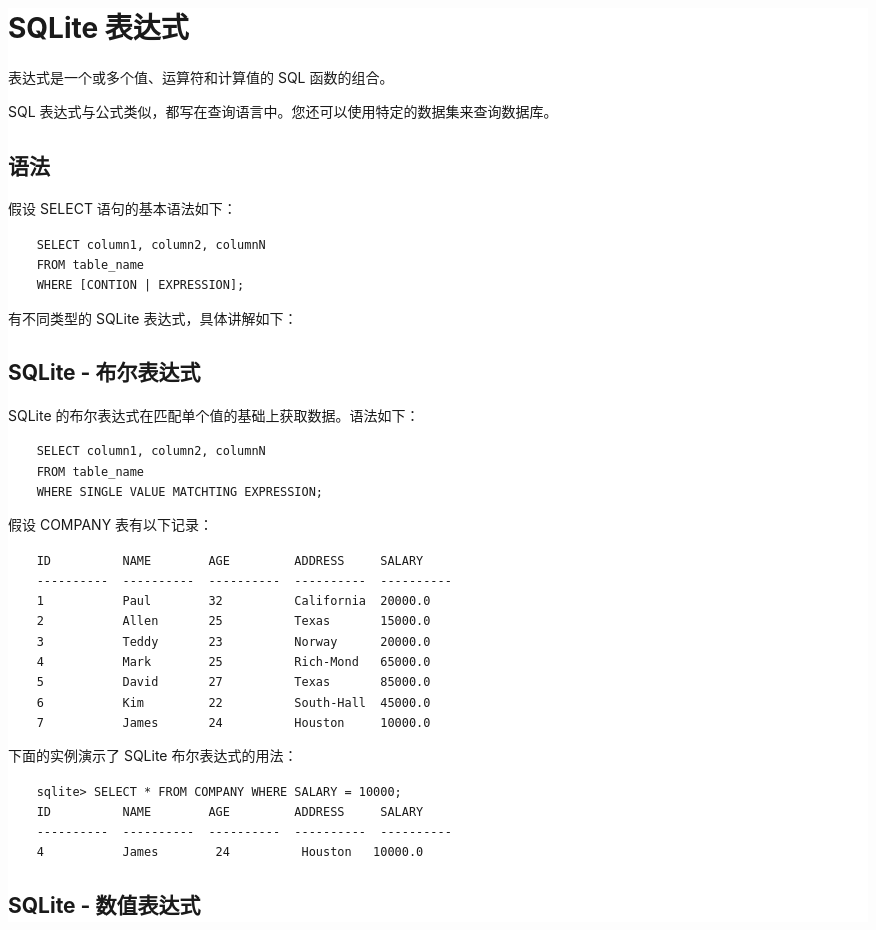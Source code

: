


# SQLite 表达式

表达式是一个或多个值、运算符和计算值的 SQL 函数的组合。

SQL 表达式与公式类似，都写在查询语言中。您还可以使用特定的数据集来查询数据库。

## 语法

假设 SELECT 语句的基本语法如下：

```sqlite
    SELECT column1, column2, columnN
    FROM table_name
    WHERE [CONTION | EXPRESSION];
```

有不同类型的 SQLite 表达式，具体讲解如下：

## SQLite - 布尔表达式

SQLite 的布尔表达式在匹配单个值的基础上获取数据。语法如下：

```sqlite
    SELECT column1, column2, columnN
    FROM table_name
    WHERE SINGLE VALUE MATCHTING EXPRESSION;
```

假设 COMPANY 表有以下记录：

```sqlite
    ID          NAME        AGE         ADDRESS     SALARY
    ----------  ----------  ----------  ----------  ----------
    1           Paul        32          California  20000.0
    2           Allen       25          Texas       15000.0
    3           Teddy       23          Norway      20000.0
    4           Mark        25          Rich-Mond   65000.0
    5           David       27          Texas       85000.0
    6           Kim         22          South-Hall  45000.0
    7           James       24          Houston     10000.0
```

下面的实例演示了 SQLite 布尔表达式的用法：

```sqlite
    sqlite> SELECT * FROM COMPANY WHERE SALARY = 10000;
    ID          NAME        AGE         ADDRESS     SALARY
    ----------  ----------  ----------  ----------  ----------
    4           James        24          Houston   10000.0
```

## SQLite - 数值表达式
